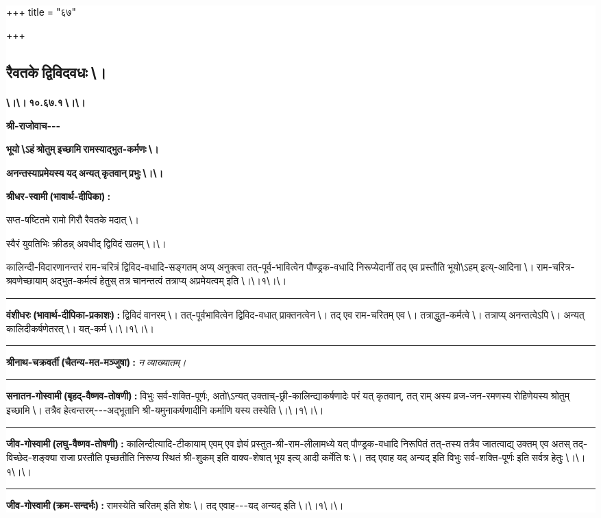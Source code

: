 +++
title = "६७"

+++

## रैवतके द्विविदवधः \।

**\।\। १०.६७.१ \।\।**

**श्री-राजोवाच---**

**भूयो \ऽहं श्रोतुम् इच्छामि रामस्याद्भुत-कर्मणः \।**

**अनन्तस्याप्रमेयस्य यद् अन्यत् कृतवान् प्रभुः \।\।**

**श्रीधर-स्वामी (भावार्थ-दीपिका) :**

सप्त-षष्टितमे रामो गिरौ रैवतके मदात् \।

स्वैरं युवतिभिः क्रीडन्न् अवधीद् द्विविदं खलम् \।\।

कालिन्दी-विदारणानन्तरं राम-चरित्रं द्विविद-वधादि-सङ्गतम् अप्य्
अनुक्त्वा तत्-पूर्व-भावित्वेन पौण्ड्रक-वधादि निरूप्येदानीं तद् एव
प्रस्तौति भूयो\ऽहम् इत्य्-आदिना \। राम-चरित्र-श्रवणेच्छायाम्
अद्भुत-कर्मत्वं हेतुस् तत्र चानन्तत्वं तत्राप्य् अप्रमेयत्वम् इति
\।\।१\।\।

---------------------------------------------------------------------------------------------------------------------

**वंशीधरः (भावार्थ-दीपिका-प्रकाशः) :** द्विविदं वानरम् \।
तत्-पूर्वभावित्वेन द्विविद-वधात् प्राक्तनत्वेन \। तद् एव राम-चरितम्
एव \। तत्राद्धुत-कर्मत्वे \। तत्राप्य् अनन्तत्वेऽपि \। अन्यत्
कालिदीकर्षणेतरत् \। यत्-कर्म \।\।१\।\।

------------------------------------------------------------------------------------------------------------

**श्रीनाथ-चक्रवर्ती (चैतन्य-मत-मञ्जुषा) :** *न व्याख्यातम्।*

---------------------------------------------------------------------------------------------------------------------

**सनातन-गोस्वामी (बृहद्-वैष्णव-तोषणी) :** विभुः
सर्व-शक्ति-पूर्णः, अतो\ऽन्यत् उक्ताच्-छ्री-कालिन्द्याकर्षणादेः परं यत्
कृतवान्, तत् राम् अस्य व्रज-जन-रमणस्य रोहिणेयस्य श्रोतुम् इच्छामि \।
तत्रैव हेत्वन्तरम्---अद्भूतानि श्री-यमुनाकर्षणादीनि कर्माणि यस्य
तस्येति \।\।१\।\।

---------------------------------------------------------------------------------------------------------------------

**जीव-गोस्वामी (लघु-वैष्णव-तोषणी) :** कालिन्दीत्यादि-टीकायाम् एवम् एव
ज्ञेयं प्रस्तुत-श्री-राम-लीलामध्ये यत् पौण्ड्रक-वधादि निरूपितं
तत्-तस्य तत्रैव जातत्वाद्य् उक्तम् एव अतस् तद्-विच्छेद-शङ्क्या राजा
प्रस्तौति पृच्छतीति निरूप्य स्थितं श्री-शुकम् इति वाक्य-शेषात् भूय इत्य्
आदी कर्मेति षः \। तद् एवाह यद् अन्यद् इति विभुः सर्व-शक्ति-पूर्णः इति
सर्वत्र हेतुः \।\।१\।\।

---------------------------------------------------------------------------------------------------------------------

**जीव-गोस्वामी (क्रम-सन्दर्भः) :** रामस्येति चरितम् इति शेषः \। तद्
एवाह---यद् अन्यद् इति \।\।१\।\।
